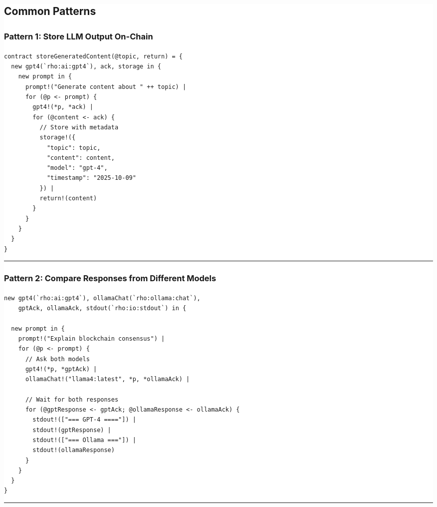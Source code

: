 
## Common Patterns

### Pattern 1: Store LLM Output On-Chain

```rholang
contract storeGeneratedContent(@topic, return) = {
  new gpt4(`rho:ai:gpt4`), ack, storage in {
    new prompt in {
      prompt!("Generate content about " ++ topic) |
      for (@p <- prompt) {
        gpt4!(*p, *ack) |
        for (@content <- ack) {
          // Store with metadata
          storage!({
            "topic": topic,
            "content": content,
            "model": "gpt-4",
            "timestamp": "2025-10-09"
          }) |
          return!(content)
        }
      }
    }
  }
}
```

---

### Pattern 2: Compare Responses from Different Models

```rholang
new gpt4(`rho:ai:gpt4`), ollamaChat(`rho:ollama:chat`),
    gptAck, ollamaAck, stdout(`rho:io:stdout`) in {

  new prompt in {
    prompt!("Explain blockchain consensus") |
    for (@p <- prompt) {
      // Ask both models
      gpt4!(*p, *gptAck) |
      ollamaChat!("llama4:latest", *p, *ollamaAck) |

      // Wait for both responses
      for (@gptResponse <- gptAck; @ollamaResponse <- ollamaAck) {
        stdout!(["=== GPT-4 ===="]) |
        stdout!(gptResponse) |
        stdout!(["=== Ollama ==="]) |
        stdout!(ollamaResponse)
      }
    }
  }
}
```

---
